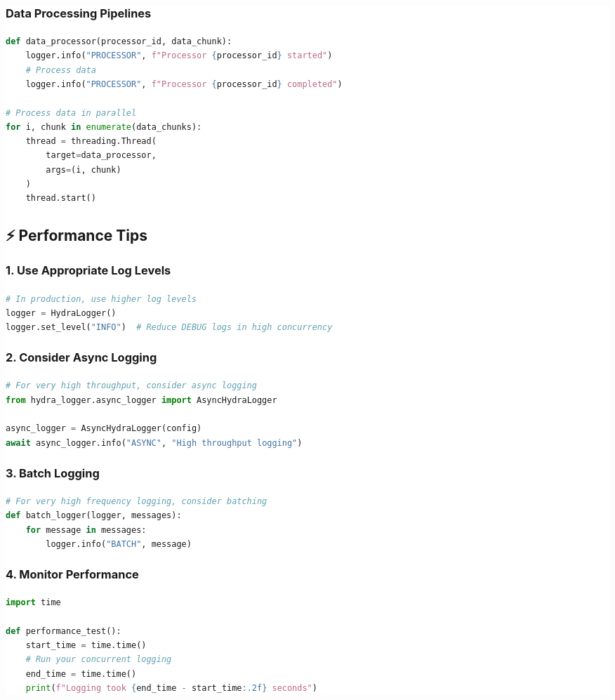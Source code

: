 ### **Data Processing Pipelines**
```python
def data_processor(processor_id, data_chunk):
    logger.info("PROCESSOR", f"Processor {processor_id} started")
    # Process data
    logger.info("PROCESSOR", f"Processor {processor_id} completed")

# Process data in parallel
for i, chunk in enumerate(data_chunks):
    thread = threading.Thread(
        target=data_processor, 
        args=(i, chunk)
    )
    thread.start()
```

## ⚡ Performance Tips

### **1. Use Appropriate Log Levels**
```python
# In production, use higher log levels
logger = HydraLogger()
logger.set_level("INFO")  # Reduce DEBUG logs in high concurrency
```

### **2. Consider Async Logging**
```python
# For very high throughput, consider async logging
from hydra_logger.async_logger import AsyncHydraLogger

async_logger = AsyncHydraLogger(config)
await async_logger.info("ASYNC", "High throughput logging")
```

### **3. Batch Logging**
```python
# For very high frequency logging, consider batching
def batch_logger(logger, messages):
    for message in messages:
        logger.info("BATCH", message)
```

### **4. Monitor Performance**
```python
import time

def performance_test():
    start_time = time.time()
    # Run your concurrent logging
    end_time = time.time()
    print(f"Logging took {end_time - start_time:.2f} seconds")
```
